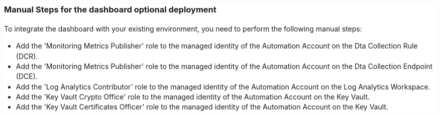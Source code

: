 ### Manual Steps for the dashboard optional deployment
To integrate the dashboard with your existing environment, you need to perform the following manual steps:

- Add the 'Monitoring Metrics Publisher' role to the managed identity of the Automation Account on the Dta Collection Rule (DCR).
- Add the 'Monitoring Metrics Publisher' role to the managed identity of the Automation Account on the Dta Collection Endpoint (DCE).
- Add the 'Log Analytics Contributor' role to the managed identity of the Automation Account on the Log Analytics Workspace.
- Add the 'Key Vault Crypto Office' role to the managed identity of the Automation Account on the Key Vault.
- Add the 'Key Vault Certificates Officer' role to the managed identity of the Automation Account on the Key Vault.
